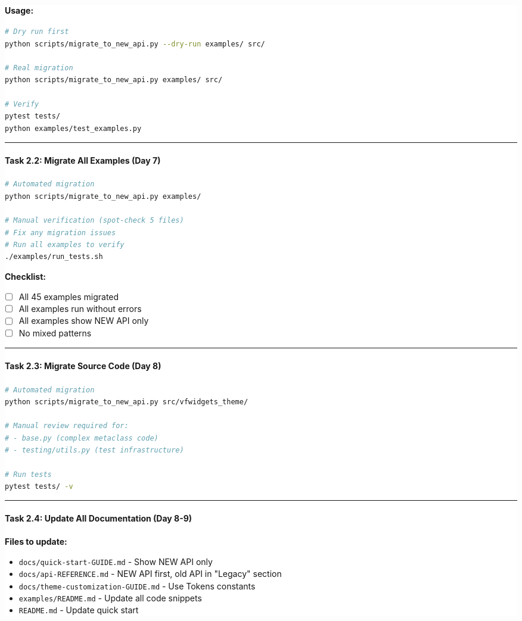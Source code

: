 **Usage:**
```bash
# Dry run first
python scripts/migrate_to_new_api.py --dry-run examples/ src/

# Real migration
python scripts/migrate_to_new_api.py examples/ src/

# Verify
pytest tests/
python examples/test_examples.py
```

---

#### Task 2.2: Migrate All Examples (Day 7)

```bash
# Automated migration
python scripts/migrate_to_new_api.py examples/

# Manual verification (spot-check 5 files)
# Fix any migration issues
# Run all examples to verify
./examples/run_tests.sh
```

**Checklist:**
- [ ] All 45 examples migrated
- [ ] All examples run without errors
- [ ] All examples show NEW API only
- [ ] No mixed patterns

---

#### Task 2.3: Migrate Source Code (Day 8)

```bash
# Automated migration
python scripts/migrate_to_new_api.py src/vfwidgets_theme/

# Manual review required for:
# - base.py (complex metaclass code)
# - testing/utils.py (test infrastructure)

# Run tests
pytest tests/ -v
```

---

#### Task 2.4: Update All Documentation (Day 8-9)

**Files to update:**
- `docs/quick-start-GUIDE.md` - Show NEW API only
- `docs/api-REFERENCE.md` - NEW API first, old API in "Legacy" section
- `docs/theme-customization-GUIDE.md` - Use Tokens constants
- `examples/README.md` - Update all code snippets
- `README.md` - Update quick start
